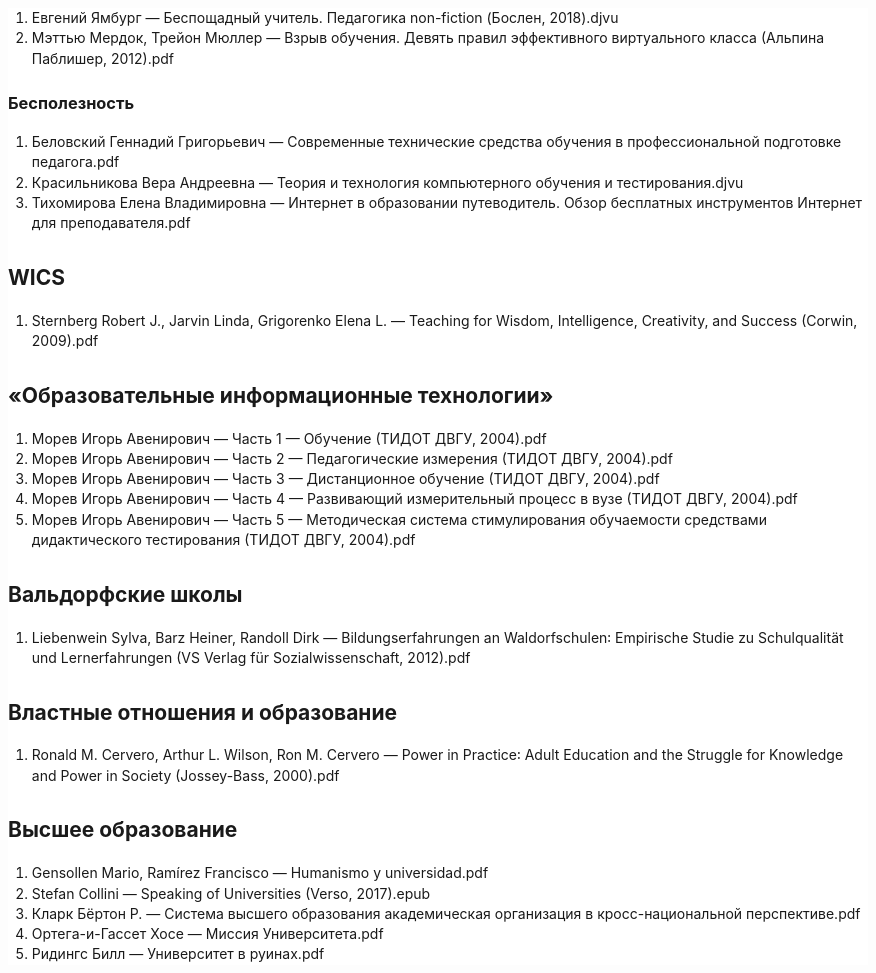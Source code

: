 1. Евгений Ямбург — Беспощадный учитель. Педагогика non-fiction (Бослен, 2018).djvu
1. Мэттью Мердок, Трейон Мюллер — Взрыв обучения. Девять правил эффективного виртуального класса (Альпина Паблишер, 2012).pdf

<a id="Бесполезность"></a>
### Бесполезность

1. Беловский Геннадий Григорьевич — Современные технические средства обучения в профессиональной подготовке педагога.pdf
1. Красильникова Вера Андреевна — Теория и технология компьютерного обучения и тестирования.djvu
1. Тихомирова Елена Владимировна — Интернет в образовании путеводитель. Обзор бесплатных инструментов Интернет для преподавателя.pdf

<a id="WICS"></a>
## WICS

1. Sternberg Robert J., Jarvin Linda, Grigorenko Elena L. — Teaching for Wisdom, Intelligence, Creativity, and Success (Corwin, 2009).pdf

<a id="«Образовательные-информационные-технологии»"></a>
## «Образовательные информационные технологии»

1. Морев Игорь Авенирович — Часть 1 — Обучение (ТИДОТ ДВГУ, 2004).pdf
1. Морев Игорь Авенирович — Часть 2 — Педагогические измерения (ТИДОТ ДВГУ, 2004).pdf
1. Морев Игорь Авенирович — Часть 3 — Дистанционное обучение (ТИДОТ ДВГУ, 2004).pdf
1. Морев Игорь Авенирович — Часть 4 — Развивающий измерительный процесс в вузе (ТИДОТ ДВГУ, 2004).pdf
1. Морев Игорь Авенирович — Часть 5 — Методическая система стимулирования обучаемости средствами дидактического тестирования (ТИДОТ ДВГУ, 2004).pdf

<a id="Вальдорфские-школы"></a>
## Вальдорфские школы

1. Liebenwein Sylva, Barz Heiner, Randoll Dirk — Bildungserfahrungen an Waldorfschulen꞉ Empirische Studie zu Schulqualität und Lernerfahrungen (VS Verlag für Sozialwissenschaft, 2012).pdf

<a id="Властные-отношения-и-образование"></a>
## Властные отношения и образование

1. Ronald M. Cervero, Arthur L. Wilson, Ron M. Cervero — Power in Practice꞉ Adult Education and the Struggle for Knowledge and Power in Society (Jossey-Bass, 2000).pdf

<a id="Высшее-образование"></a>
## Высшее образование

1. Gensollen Mario, Ramírez Francisco — Humanismo y universidad.pdf
1. Stefan Collini — Speaking of Universities (Verso, 2017).epub
1. Кларк Бёртон Р. — Система высшего образования академическая организация в кросс-национальной перспективе.pdf
1. Ортега-и-Гассет Хосе — Миссия Университета.pdf
1. Ридингс Билл — Университет в руинах.pdf
